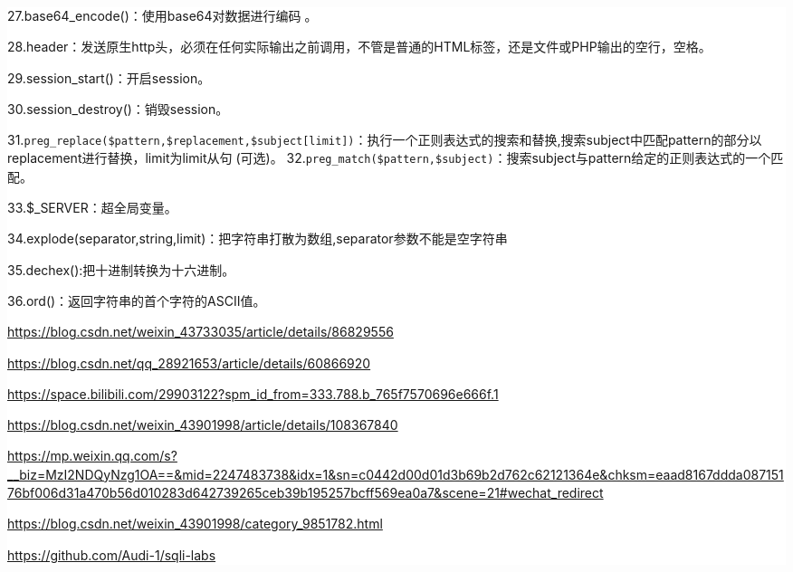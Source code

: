 27.base64_encode()：使用base64对数据进行编码 。

28.header：发送原生http头，必须在任何实际输出之前调用，不管是普通的HTML标签，还是文件或PHP输出的空行，空格。

29.session_start()：开启session。

30.session_destroy()：销毁session。

31.`preg_replace($pattern,$replacement,$subject[limit])`：执行一个正则表达式的搜索和替换,搜索subject中匹配pattern的部分以replacement进行替换，limit为limit从句 (可选)。
32.`preg_match($pattern,$subject)`：搜索subject与pattern给定的正则表达式的一个匹配。

33.$_SERVER：超全局变量。

34.explode(separator,string,limit)：把字符串打散为数组,separator参数不能是空字符串

35.dechex():把十进制转换为十六进制。

36.ord()：返回字符串的首个字符的ASCII值。







https://blog.csdn.net/weixin_43733035/article/details/86829556

https://blog.csdn.net/qq_28921653/article/details/60866920

https://space.bilibili.com/29903122?spm_id_from=333.788.b_765f7570696e666f.1

https://blog.csdn.net/weixin_43901998/article/details/108367840

https://mp.weixin.qq.com/s?__biz=MzI2NDQyNzg1OA==&mid=2247483738&idx=1&sn=c0442d00d01d3b69b2d762c62121364e&chksm=eaad8167ddda08715176bf006d31a470b56d010283d642739265ceb39b195257bcff569ea0a7&scene=21#wechat_redirect

https://blog.csdn.net/weixin_43901998/category_9851782.html

https://github.com/Audi-1/sqli-labs